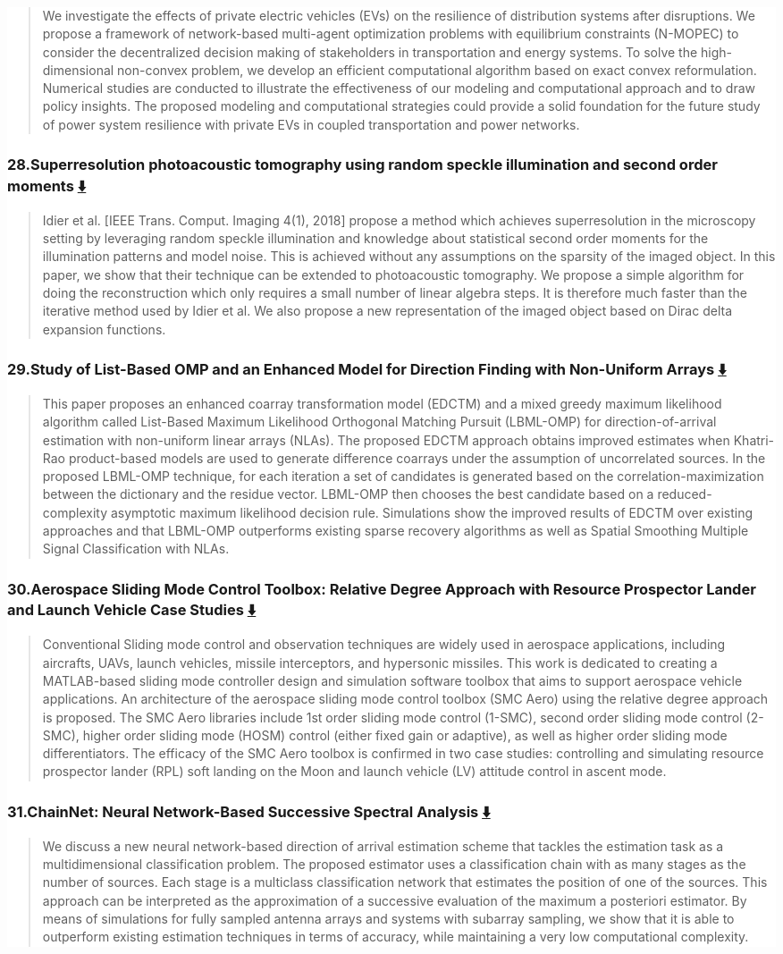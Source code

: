 >  We investigate the effects of private electric vehicles (EVs) on the resilience of distribution systems after disruptions. We propose a framework of network-based multi-agent optimization problems with equilibrium constraints (N-MOPEC) to consider the decentralized decision making of stakeholders in transportation and energy systems. To solve the high-dimensional non-convex problem, we develop an efficient computational algorithm based on exact convex reformulation. Numerical studies are conducted to illustrate the effectiveness of our modeling and computational approach and to draw policy insights. The proposed modeling and computational strategies could provide a solid foundation for the future study of power system resilience with private EVs in coupled transportation and power networks.      
### 28.Superresolution photoacoustic tomography using random speckle illumination and second order moments  [ :arrow_down: ](https://arxiv.org/pdf/2105.03809.pdf)
>  Idier et al. [IEEE Trans. Comput. Imaging 4(1), 2018] propose a method which achieves superresolution in the microscopy setting by leveraging random speckle illumination and knowledge about statistical second order moments for the illumination patterns and model noise. This is achieved without any assumptions on the sparsity of the imaged object. In this paper, we show that their technique can be extended to photoacoustic tomography. We propose a simple algorithm for doing the reconstruction which only requires a small number of linear algebra steps. It is therefore much faster than the iterative method used by Idier et al. We also propose a new representation of the imaged object based on Dirac delta expansion functions.      
### 29.Study of List-Based OMP and an Enhanced Model for Direction Finding with Non-Uniform Arrays  [ :arrow_down: ](https://arxiv.org/pdf/2105.03774.pdf)
>  This paper proposes an enhanced coarray transformation model (EDCTM) and a mixed greedy maximum likelihood algorithm called List-Based Maximum Likelihood Orthogonal Matching Pursuit (LBML-OMP) for direction-of-arrival estimation with non-uniform linear arrays (NLAs). The proposed EDCTM approach obtains improved estimates when Khatri-Rao product-based models are used to generate difference coarrays under the assumption of uncorrelated sources. In the proposed LBML-OMP technique, for each iteration a set of candidates is generated based on the correlation-maximization between the dictionary and the residue vector. LBML-OMP then chooses the best candidate based on a reduced-complexity asymptotic maximum likelihood decision rule. Simulations show the improved results of EDCTM over existing approaches and that LBML-OMP outperforms existing sparse recovery algorithms as well as Spatial Smoothing Multiple Signal Classification with NLAs.      
### 30.Aerospace Sliding Mode Control Toolbox: Relative Degree Approach with Resource Prospector Lander and Launch Vehicle Case Studies  [ :arrow_down: ](https://arxiv.org/pdf/2105.03767.pdf)
>  Conventional Sliding mode control and observation techniques are widely used in aerospace applications, including aircrafts, UAVs, launch vehicles, missile interceptors, and hypersonic missiles. This work is dedicated to creating a MATLAB-based sliding mode controller design and simulation software toolbox that aims to support aerospace vehicle applications. An architecture of the aerospace sliding mode control toolbox (SMC Aero) using the relative degree approach is proposed. The SMC Aero libraries include 1st order sliding mode control (1-SMC), second order sliding mode control (2-SMC), higher order sliding mode (HOSM) control (either fixed gain or adaptive), as well as higher order sliding mode differentiators. The efficacy of the SMC Aero toolbox is confirmed in two case studies: controlling and simulating resource prospector lander (RPL) soft landing on the Moon and launch vehicle (LV) attitude control in ascent mode.      
### 31.ChainNet: Neural Network-Based Successive Spectral Analysis  [ :arrow_down: ](https://arxiv.org/pdf/2105.03742.pdf)
>  We discuss a new neural network-based direction of arrival estimation scheme that tackles the estimation task as a multidimensional classification problem. The proposed estimator uses a classification chain with as many stages as the number of sources. Each stage is a multiclass classification network that estimates the position of one of the sources. This approach can be interpreted as the approximation of a successive evaluation of the maximum a posteriori estimator. By means of simulations for fully sampled antenna arrays and systems with subarray sampling, we show that it is able to outperform existing estimation techniques in terms of accuracy, while maintaining a very low computational complexity.      